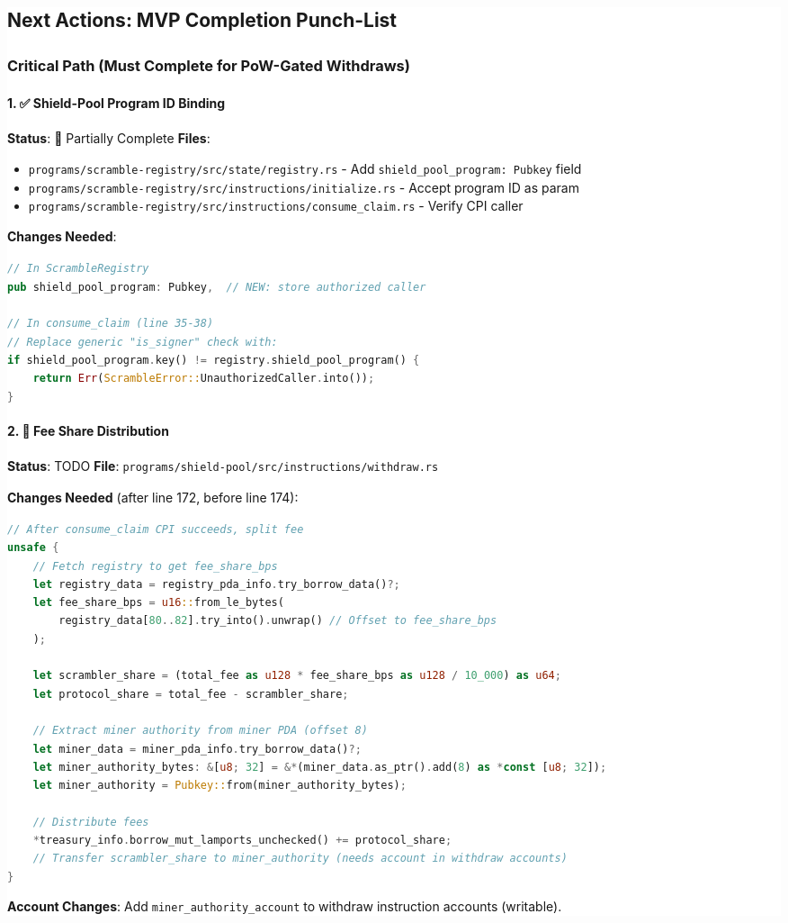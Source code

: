 ## Next Actions: MVP Completion Punch-List

### Critical Path (Must Complete for PoW-Gated Withdraws)

#### 1. ✅ Shield-Pool Program ID Binding
**Status**: 🚧 Partially Complete
**Files**: 
- `programs/scramble-registry/src/state/registry.rs` - Add `shield_pool_program: Pubkey` field
- `programs/scramble-registry/src/instructions/initialize.rs` - Accept program ID as param
- `programs/scramble-registry/src/instructions/consume_claim.rs` - Verify CPI caller

**Changes Needed**:
```rust
// In ScrambleRegistry
pub shield_pool_program: Pubkey,  // NEW: store authorized caller

// In consume_claim (line 35-38)
// Replace generic "is_signer" check with:
if shield_pool_program.key() != registry.shield_pool_program() {
    return Err(ScrambleError::UnauthorizedCaller.into());
}
```

#### 2. 🚧 Fee Share Distribution
**Status**: TODO
**File**: `programs/shield-pool/src/instructions/withdraw.rs`

**Changes Needed** (after line 172, before line 174):
```rust
// After consume_claim CPI succeeds, split fee
unsafe {
    // Fetch registry to get fee_share_bps
    let registry_data = registry_pda_info.try_borrow_data()?;
    let fee_share_bps = u16::from_le_bytes(
        registry_data[80..82].try_into().unwrap() // Offset to fee_share_bps
    );
    
    let scrambler_share = (total_fee as u128 * fee_share_bps as u128 / 10_000) as u64;
    let protocol_share = total_fee - scrambler_share;
    
    // Extract miner authority from miner PDA (offset 8)
    let miner_data = miner_pda_info.try_borrow_data()?;
    let miner_authority_bytes: &[u8; 32] = &*(miner_data.as_ptr().add(8) as *const [u8; 32]);
    let miner_authority = Pubkey::from(miner_authority_bytes);
    
    // Distribute fees
    *treasury_info.borrow_mut_lamports_unchecked() += protocol_share;
    // Transfer scrambler_share to miner_authority (needs account in withdraw accounts)
}
```

**Account Changes**: Add `miner_authority_account` to withdraw instruction accounts (writable).
